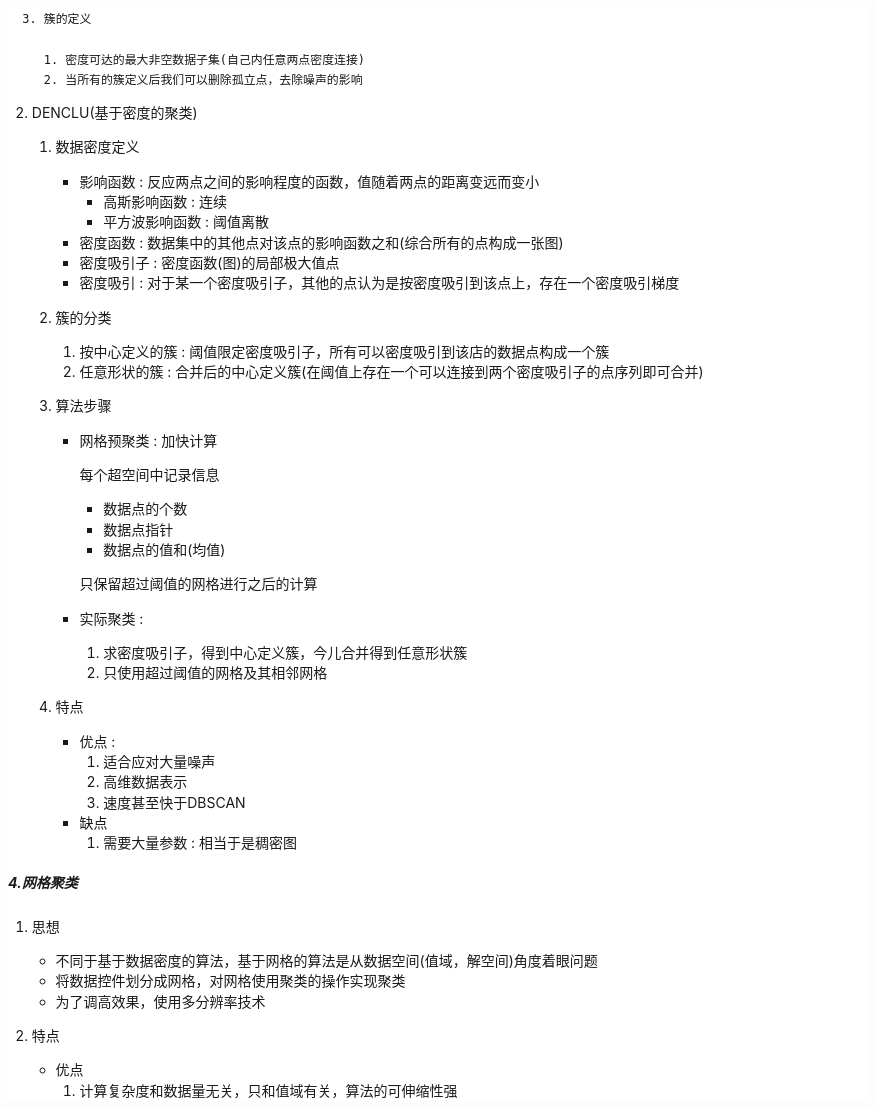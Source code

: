       3. 簇的定义

         1. 密度可达的最大非空数据子集(自己内任意两点密度连接)
         2. 当所有的簇定义后我们可以删除孤立点，去除噪声的影响

   2. DENCLU(基于密度的聚类)

      1. 数据密度定义

         * 影响函数 : 反应两点之间的影响程度的函数，值随着两点的距离变远而变小
           * 高斯影响函数 : 连续
           * 平方波影响函数 : 阈值离散
         * 密度函数 : 数据集中的其他点对该点的影响函数之和(综合所有的点构成一张图)
         * 密度吸引子 : 密度函数(图)的局部极大值点
         * 密度吸引 : 对于某一个密度吸引子，其他的点认为是按密度吸引到该点上，存在一个密度吸引梯度

      2. 簇的分类

         1. 按中心定义的簇 : 阈值限定密度吸引子，所有可以密度吸引到该店的数据点构成一个簇
         2. 任意形状的簇 : 合并后的中心定义簇(在阈值上存在一个可以连接到两个密度吸引子的点序列即可合并)

      3. 算法步骤

         * 网格预聚类 : 加快计算

           每个超空间中记录信息

           * 数据点的个数
           * 数据点指针
           * 数据点的值和(均值)

           只保留超过阈值的网格进行之后的计算

         * 实际聚类 : 

           1. 求密度吸引子，得到中心定义簇，今儿合并得到任意形状簇
           2. 只使用超过阈值的网格及其相邻网格

      4. 特点

         * 优点 :
           1. 适合应对大量噪声
           2. 高维数据表示
           3. 速度甚至快于DBSCAN
         * 缺点
           1. 需要大量参数 : 相当于是稠密图


##### 4.网格聚类

1. 思想

   * 不同于基于数据密度的算法，基于网格的算法是从数据空间(值域，解空间)角度着眼问题
   * 将数据控件划分成网格，对网格使用聚类的操作实现聚类
   * 为了调高效果，使用多分辨率技术

2. 特点

   * 优点
     1. 计算复杂度和数据量无关，只和值域有关，算法的可伸缩性强
